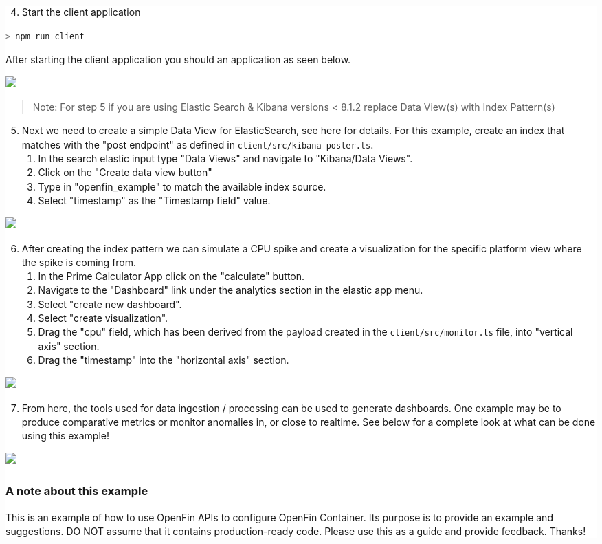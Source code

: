 4. Start the client application
```bash
> npm run client
````

After starting the client application you should an application as seen below.

<img src="../assets/launched-app.png" width="100%">

> Note: For step 5 if you are using Elastic Search & Kibana versions < 8.1.2 replace Data View(s) with Index Pattern(s)

5. Next we need to create a simple Data View for ElasticSearch, see [here](https://www.elastic.co/guide/en/kibana/current/index-patterns.html) for details. For this example, create an index that matches with the "post endpoint" as defined in `client/src/kibana-poster.ts`. 
   1. In the search elastic input type "Data Views" and navigate to "Kibana/Data Views". 
   2. Click on the "Create data view button"
   3. Type in "openfin_example" to match the available index source.
   4. Select "timestamp" as the "Timestamp field" value.

<img src="../assets/create-data-view.gif" width="100%">

6. After creating the index pattern we can simulate a CPU spike and create a visualization for the specific platform view where the spike is coming from.
   1. In the Prime Calculator App click on the "calculate" button.
   2. Navigate to the "Dashboard" link under the analytics section in the elastic app menu.
   3. Select "create new dashboard".
   4. Select "create visualization".
   5. Drag the "cpu" field, which has been derived from the payload created in the `client/src/monitor.ts` file, into "vertical axis" section. 
   6. Drag the "timestamp" into the "horizontal axis" section.

<img src="../assets/create-dashboard.gif" width="100%">

7. From here, the tools used for data ingestion / processing can be used to generate dashboards. One example may be to produce comparative metrics or monitor anomalies in, or close to realtime. See below for a complete look at what can be done using this example!

<img src="../assets/example-dashboard.gif" width="100%">

### A note about this example

This is an example of how to use OpenFin APIs to configure OpenFin Container. Its purpose is to provide an example and suggestions. DO NOT assume that it contains production-ready code. Please use this as a guide and provide feedback. Thanks!